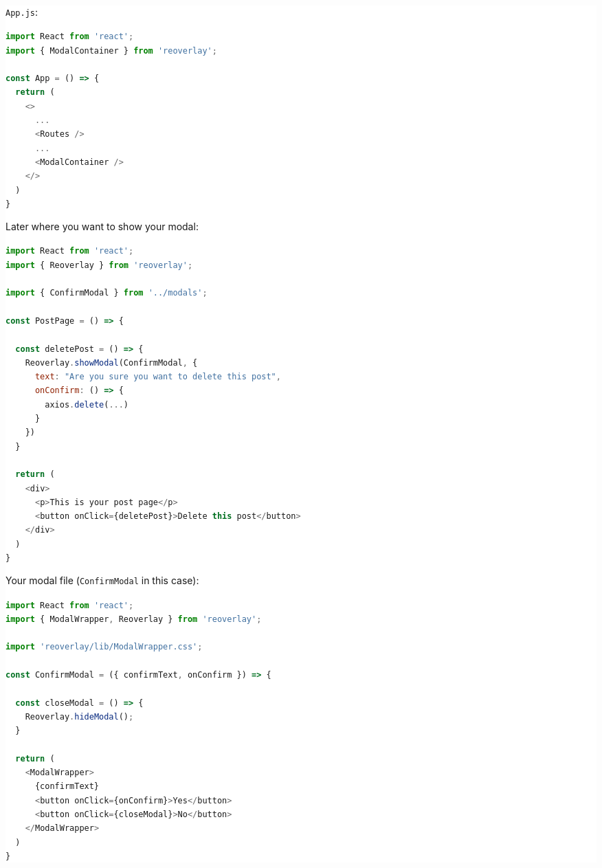 `App.js`:
```javascript
import React from 'react';
import { ModalContainer } from 'reoverlay';

const App = () => {
  return (
    <>
      ...
      <Routes />
      ...
      <ModalContainer />
    </>
  )
}
```
Later where you want to show your modal:
```javascript
import React from 'react';
import { Reoverlay } from 'reoverlay';

import { ConfirmModal } from '../modals';

const PostPage = () => {
  
  const deletePost = () => {
    Reoverlay.showModal(ConfirmModal, {
      text: "Are you sure you want to delete this post",
      onConfirm: () => {
        axios.delete(...)
      }
    })
  }

  return (
    <div>
      <p>This is your post page</p>
      <button onClick={deletePost}>Delete this post</button>
    </div>
  )
}
```
Your modal file (`ConfirmModal` in this case):
```javascript
import React from 'react';
import { ModalWrapper, Reoverlay } from 'reoverlay';

import 'reoverlay/lib/ModalWrapper.css';

const ConfirmModal = ({ confirmText, onConfirm }) => {

  const closeModal = () => {
    Reoverlay.hideModal();
  }

  return (
    <ModalWrapper>
      {confirmText}
      <button onClick={onConfirm}>Yes</button>
      <button onClick={closeModal}>No</button>
    </ModalWrapper>
  )
}
```